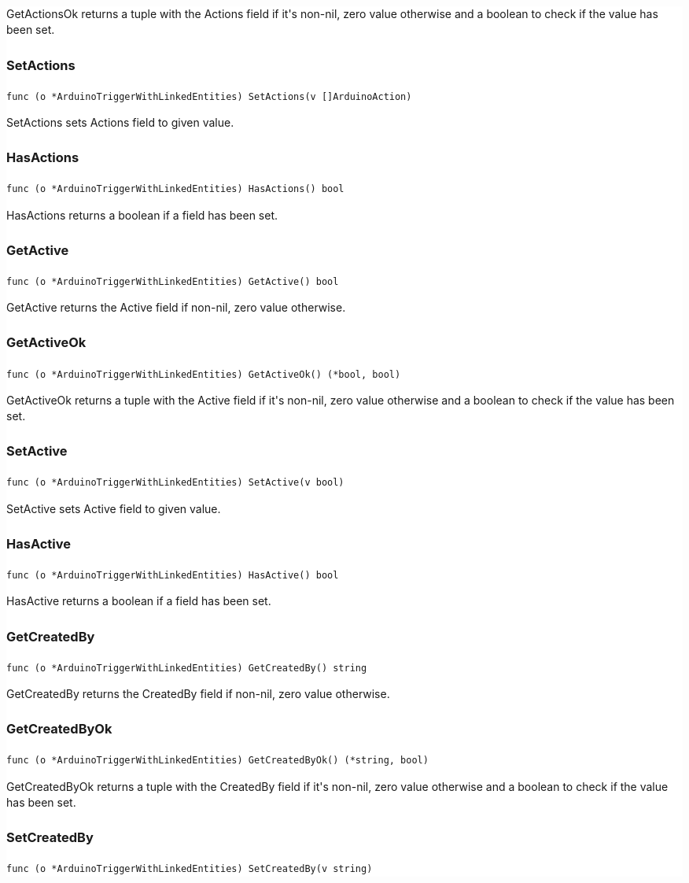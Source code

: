 GetActionsOk returns a tuple with the Actions field if it's non-nil, zero value otherwise
and a boolean to check if the value has been set.

### SetActions

`func (o *ArduinoTriggerWithLinkedEntities) SetActions(v []ArduinoAction)`

SetActions sets Actions field to given value.

### HasActions

`func (o *ArduinoTriggerWithLinkedEntities) HasActions() bool`

HasActions returns a boolean if a field has been set.

### GetActive

`func (o *ArduinoTriggerWithLinkedEntities) GetActive() bool`

GetActive returns the Active field if non-nil, zero value otherwise.

### GetActiveOk

`func (o *ArduinoTriggerWithLinkedEntities) GetActiveOk() (*bool, bool)`

GetActiveOk returns a tuple with the Active field if it's non-nil, zero value otherwise
and a boolean to check if the value has been set.

### SetActive

`func (o *ArduinoTriggerWithLinkedEntities) SetActive(v bool)`

SetActive sets Active field to given value.

### HasActive

`func (o *ArduinoTriggerWithLinkedEntities) HasActive() bool`

HasActive returns a boolean if a field has been set.

### GetCreatedBy

`func (o *ArduinoTriggerWithLinkedEntities) GetCreatedBy() string`

GetCreatedBy returns the CreatedBy field if non-nil, zero value otherwise.

### GetCreatedByOk

`func (o *ArduinoTriggerWithLinkedEntities) GetCreatedByOk() (*string, bool)`

GetCreatedByOk returns a tuple with the CreatedBy field if it's non-nil, zero value otherwise
and a boolean to check if the value has been set.

### SetCreatedBy

`func (o *ArduinoTriggerWithLinkedEntities) SetCreatedBy(v string)`
